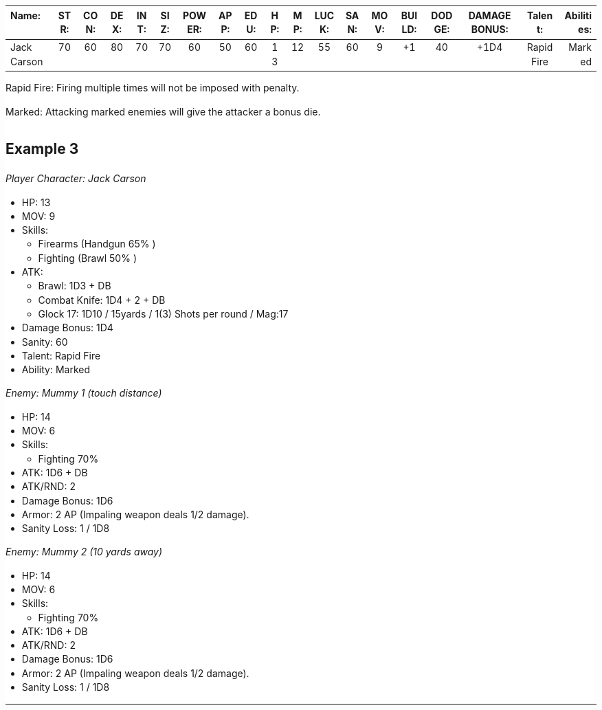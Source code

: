 | Name: | STR: | CON: | DEX: | INT: | SIZ: | POWER: | APP: | EDU: | HP: | MP: | LUCK: | SAN: | MOV: | BUILD: | DODGE: | DAMAGE BONUS: | Talent: | Abilities:
:-- | :-: | :-: |:-: | :-: | :-: | :-: | :-: | :-: | :-: | :-: | :-: | :-: | :-: | :-: | :-: | :-: | :-: | --:
Jack Carson | 70 | 60 | 80 | 70 | 70 | 60 | 50 | 60 | 13 | 12 | 55 | 60 | 9 | +1 | 40 | +1D4 | Rapid Fire | Marked

Rapid Fire: Firing multiple times will not be imposed with penalty.

Marked: Attacking marked enemies will give the attacker a bonus die.



## Example 3

*Player Character: Jack Carson*
- HP: 13
- MOV: 9
- Skills:
    - Firearms (Handgun 65% )
    - Fighting (Brawl 50% )
- ATK: 
    - Brawl: 1D3 + DB
    - Combat Knife: 1D4 + 2 + DB
    - Glock 17: 1D10 / 15yards / 1(3) Shots per round / Mag:17
- Damage Bonus: 1D4
- Sanity: 60
- Talent: Rapid Fire
- Ability: Marked


*Enemy: Mummy 1 (touch distance)*
- HP: 14
- MOV: 6
- Skills:
    - Fighting 70%
- ATK: 1D6 + DB
- ATK/RND: 2
- Damage Bonus: 1D6
- Armor: 2 AP (Impaling weapon deals 1/2 damage).
- Sanity Loss: 1 / 1D8


*Enemy: Mummy 2 (10 yards away)*
- HP: 14
- MOV: 6
- Skills:
    - Fighting 70%
- ATK: 1D6 + DB
- ATK/RND: 2
- Damage Bonus: 1D6
- Armor: 2 AP (Impaling weapon deals 1/2 damage).
- Sanity Loss: 1 / 1D8

---
